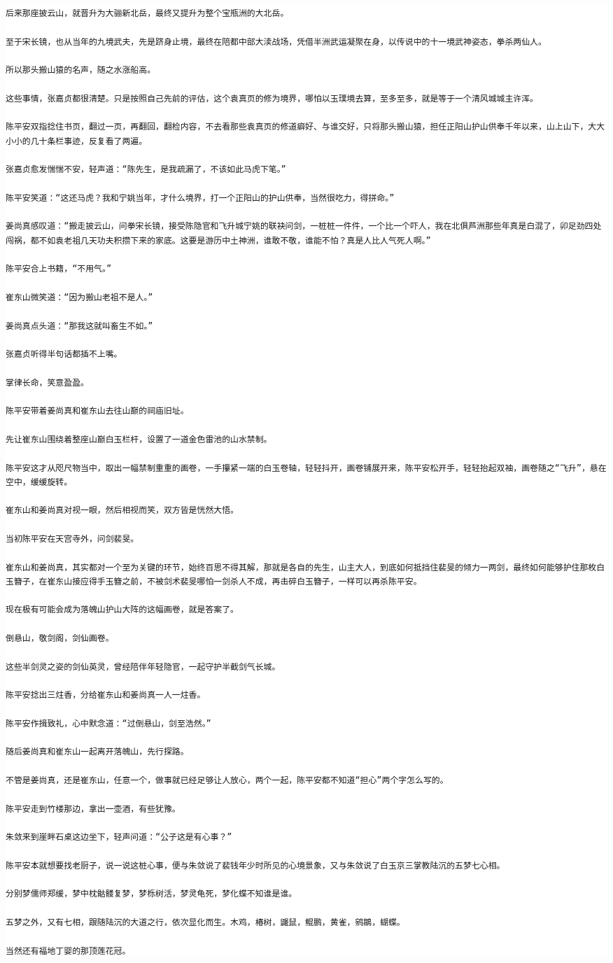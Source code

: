     后来那座披云山，就晋升为大骊新北岳，最终又提升为整个宝瓶洲的大北岳。

    至于宋长镜，也从当年的九境武夫，先是跻身止境，最终在陪都中部大渎战场，凭借半洲武运凝聚在身，以传说中的十一境武神姿态，拳杀两仙人。

    所以那头搬山猿的名声，随之水涨船高。

    这些事情，张嘉贞都很清楚。只是按照自己先前的评估，这个袁真页的修为境界，哪怕以玉璞境去算，至多至多，就是等于一个清风城城主许浑。

    陈平安双指捻住书页，翻过一页，再翻回，翻检内容，不去看那些袁真页的修道癖好、与谁交好，只将那头搬山猿，担任正阳山护山供奉千年以来，山上山下，大大小小的几十条栏事迹，反复看了两遍。

    张嘉贞愈发惴惴不安，轻声道：“陈先生，是我疏漏了，不该如此马虎下笔。”

    陈平安笑道：“这还马虎？我和宁姚当年，才什么境界，打一个正阳山的护山供奉，当然很吃力，得拼命。”

    姜尚真感叹道：“搬走披云山，问拳宋长镜，接受陈隐官和飞升城宁姚的联袂问剑，一桩桩一件件，一个比一个吓人，我在北俱芦洲那些年真是白混了，卯足劲四处闯祸，都不如袁老祖几天功夫积攒下来的家底。这要是游历中土神洲，谁敢不敬，谁能不怕？真是人比人气死人啊。”

    陈平安合上书籍，“不用气。”

    崔东山微笑道：“因为搬山老祖不是人。”

    姜尚真点头道：“那我这就叫畜生不如。”

    张嘉贞听得半句话都插不上嘴。

    掌律长命，笑意盈盈。

    陈平安带着姜尚真和崔东山去往山巅的祠庙旧址。

    先让崔东山围绕着整座山巅白玉栏杆，设置了一道金色雷池的山水禁制。

    陈平安这才从咫尺物当中，取出一幅禁制重重的画卷，一手攥紧一端的白玉卷轴，轻轻抖开，画卷铺展开来，陈平安松开手，轻轻抬起双袖，画卷随之“飞升”，悬在空中，缓缓旋转。

    崔东山和姜尚真对视一眼，然后相视而笑，双方皆是恍然大悟。

    当初陈平安在天宫寺外，问剑裴旻。

    崔东山和姜尚真，其实都对一个至为关键的环节，始终百思不得其解，那就是各自的先生，山主大人，到底如何抵挡住裴旻的倾力一两剑，最终如何能够护住那枚白玉簪子，在崔东山接应得手玉簪之前，不被剑术裴旻哪怕一剑杀人不成，再击碎白玉簪子，一样可以再杀陈平安。

    现在极有可能会成为落魄山护山大阵的这幅画卷，就是答案了。

    倒悬山，敬剑阁，剑仙画卷。

    这些半剑灵之姿的剑仙英灵，曾经陪伴年轻隐官，一起守护半截剑气长城。

    陈平安捻出三炷香，分给崔东山和姜尚真一人一炷香。

    陈平安作揖致礼，心中默念道：“过倒悬山，剑至浩然。”

    随后姜尚真和崔东山一起离开落魄山，先行探路。

    不管是姜尚真，还是崔东山，任意一个，做事就已经足够让人放心，两个一起，陈平安都不知道“担心”两个字怎么写的。

    陈平安走到竹楼那边，拿出一壶酒，有些犹豫。

    朱敛来到崖畔石桌这边坐下，轻声问道：“公子这是有心事？”

    陈平安本就想要找老厨子，说一说这桩心事，便与朱敛说了裴钱年少时所见的心境景象，又与朱敛说了白玉京三掌教陆沉的五梦七心相。

    分别梦儒师郑缓，梦中枕骷髅复梦，梦栎树活，梦灵龟死，梦化蝶不知谁是谁。

    五梦之外，又有七相，跟随陆沉的大道之行，依次显化而生。木鸡，椿树，鼹鼠，鲲鹏，黄雀，鹓鶵，蝴蝶。

    当然还有福地丁婴的那顶莲花冠。
